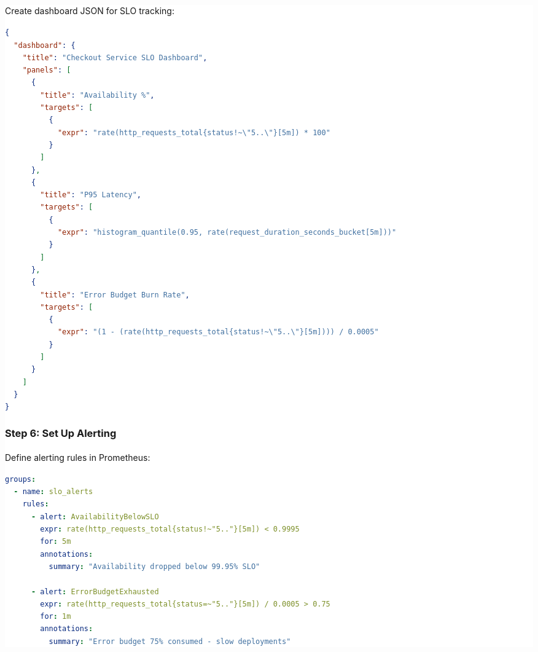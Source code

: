 Create dashboard JSON for SLO tracking:

```json
{
  "dashboard": {
    "title": "Checkout Service SLO Dashboard",
    "panels": [
      {
        "title": "Availability %",
        "targets": [
          {
            "expr": "rate(http_requests_total{status!~\"5..\"}[5m]) * 100"
          }
        ]
      },
      {
        "title": "P95 Latency",
        "targets": [
          {
            "expr": "histogram_quantile(0.95, rate(request_duration_seconds_bucket[5m]))"
          }
        ]
      },
      {
        "title": "Error Budget Burn Rate",
        "targets": [
          {
            "expr": "(1 - (rate(http_requests_total{status!~\"5..\"}[5m]))) / 0.0005"
          }
        ]
      }
    ]
  }
}
```

### Step 6: Set Up Alerting

Define alerting rules in Prometheus:

```yaml
groups:
  - name: slo_alerts
    rules:
      - alert: AvailabilityBelowSLO
        expr: rate(http_requests_total{status!~"5.."}[5m]) < 0.9995
        for: 5m
        annotations:
          summary: "Availability dropped below 99.95% SLO"
      
      - alert: ErrorBudgetExhausted
        expr: rate(http_requests_total{status=~"5.."}[5m]) / 0.0005 > 0.75
        for: 1m
        annotations:
          summary: "Error budget 75% consumed - slow deployments"
```

